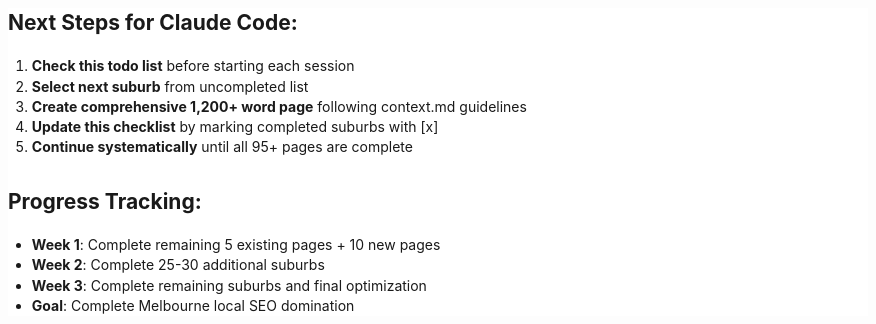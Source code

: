 ## Next Steps for Claude Code:

1. **Check this todo list** before starting each session
2. **Select next suburb** from uncompleted list
3. **Create comprehensive 1,200+ word page** following context.md guidelines
4. **Update this checklist** by marking completed suburbs with [x]
5. **Continue systematically** until all 95+ pages are complete

## Progress Tracking:
- **Week 1**: Complete remaining 5 existing pages + 10 new pages
- **Week 2**: Complete 25-30 additional suburbs
- **Week 3**: Complete remaining suburbs and final optimization
- **Goal**: Complete Melbourne local SEO domination